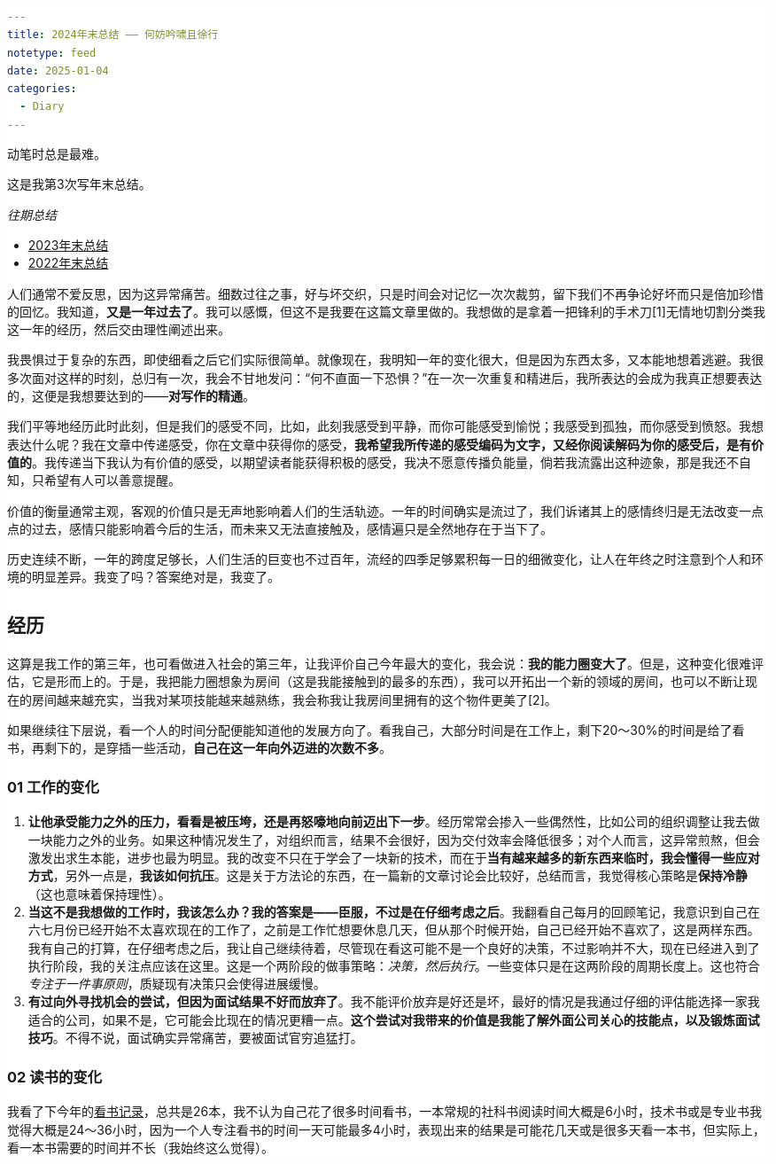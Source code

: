 ```yaml
---
title: 2024年末总结 —— 何妨吟啸且徐行
notetype: feed
date: 2025-01-04
categories:
  - Diary
---
```

动笔时总是最难。

这是我第3次写年末总结。

*往期总结*
- [2023年末总结](/posts/月报/2023年末总结)
- [2022年末总结](/posts/月报/2022年末总结)

人们通常不爱反思，因为这异常痛苦。细数过往之事，好与坏交织，只是时间会对记忆一次次裁剪，留下我们不再争论好坏而只是倍加珍惜的回忆。我知道，**又是一年过去了**。我可以感慨，但这不是我要在这篇文章里做的。我想做的是拿着一把锋利的手术刀[1]无情地切割分类我这一年的经历，然后交由理性阐述出来。

我畏惧过于复杂的东西，即使细看之后它们实际很简单。就像现在，我明知一年的变化很大，但是因为东西太多，又本能地想着逃避。我很多次面对这样的时刻，总归有一次，我会不甘地发问：“何不直面一下恐惧？”在一次一次重复和精进后，我所表达的会成为我真正想要表达的，这便是我想要达到的——**对写作的精通**。

我们平等地经历此时此刻，但是我们的感受不同，比如，此刻我感受到平静，而你可能感受到愉悦；我感受到孤独，而你感受到愤怒。我想表达什么呢？我在文章中传递感受，你在文章中获得你的感受，**我希望我所传递的感受编码为文字，又经你阅读解码为你的感受后，是有价值的**。我传递当下我认为有价值的感受，以期望读者能获得积极的感受，我决不愿意传播负能量，倘若我流露出这种迹象，那是我还不自知，只希望有人可以善意提醒。

价值的衡量通常主观，客观的价值只是无声地影响着人们的生活轨迹。一年的时间确实是流过了，我们诉诸其上的感情终归是无法改变一点点的过去，感情只能影响着今后的生活，而未来又无法直接触及，感情遍只是全然地存在于当下了。

历史连续不断，一年的跨度足够长，人们生活的巨变也不过百年，流经的四季足够累积每一日的细微变化，让人在年终之时注意到个人和环境的明显差异。我变了吗？答案绝对是，我变了。

## 经历

这算是我工作的第三年，也可看做进入社会的第三年，让我评价自己今年最大的变化，我会说：**我的能力圈变大了**。但是，这种变化很难评估，它是形而上的。于是，我把能力圈想象为房间（这是我能接触到的最多的东西），我可以开拓出一个新的领域的房间，也可以不断让现在的房间越来越充实，当我对某项技能越来越熟练，我会称我让我房间里拥有的这个物件更美了[2]。

如果继续往下层说，看一个人的时间分配便能知道他的发展方向了。看我自己，大部分时间是在工作上，剩下20～30%的时间是给了看书，再剩下的，是穿插一些活动，**自己在这一年向外迈进的次数不多**。

### 01 工作的变化

1. **让他承受能力之外的压力，看看是被压垮，还是再怒嚎地向前迈出下一步**。经历常常会掺入一些偶然性，比如公司的组织调整让我去做一块能力之外的业务。如果这种情况发生了，对组织而言，结果不会很好，因为交付效率会降低很多；对个人而言，这异常煎熬，但会激发出求生本能，进步也最为明显。我的改变不只在于学会了一块新的技术，而在于**当有越来越多的新东西来临时，我会懂得一些应对方式**，另外一点是，**我该如何抗压**。这是关于方法论的东西，在一篇新的文章讨论会比较好，总结而言，我觉得核心策略是**保持冷静**（这也意味着保持理性）。
2. **当这不是我想做的工作时，我该怎么办？我的答案是——臣服，不过是在仔细考虑之后**。我翻看自己每月的回顾笔记，我意识到自己在六七月份已经开始不太喜欢现在的工作了，之前是工作忙想要休息几天，但从那个时候开始，自己已经开始不喜欢了，这是两样东西。我有自己的打算，在仔细考虑之后，我让自己继续待着，尽管现在看这可能不是一个良好的决策，不过影响并不大，现在已经进入到了执行阶段，我的关注点应该在这里。这是一个两阶段的做事策略：*决策，然后执行*。一些变体只是在这两阶段的周期长度上。这也符合*专注于一件事原则*，质疑现有决策只会使得进展缓慢。
3. **有过向外寻找机会的尝试，但因为面试结果不好而放弃了**。我不能评价放弃是好还是坏，最好的情况是我通过仔细的评估能选择一家我适合的公司，如果不是，它可能会比现在的情况更糟一点。**这个尝试对我带来的价值是我能了解外面公司关心的技能点，以及锻炼面试技巧**。不得不说，面试确实异常痛苦，要被面试官穷追猛打。

### 02 读书的变化

我看了下今年的[看书记录](/posts/reading-notes/2024/2024阅读记录)，总共是26本，我不认为自己花了很多时间看书，一本常规的社科书阅读时间大概是6小时，技术书或是专业书我觉得大概是24～36小时，因为一个人专注看书的时间一天可能最多4小时，表现出来的结果是可能花几天或是很多天看一本书，但实际上，看一本书需要的时间并不长（我始终这么觉得）。
